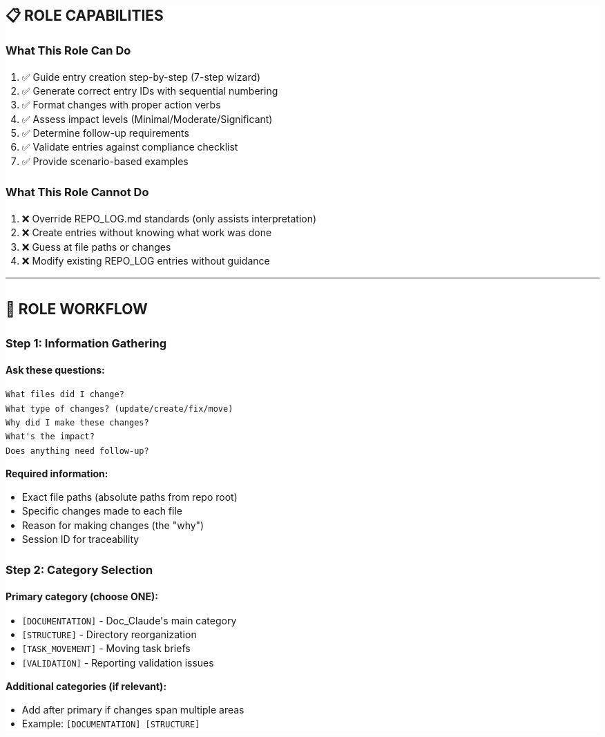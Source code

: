 ## 📋 ROLE CAPABILITIES

### **What This Role Can Do**

1. ✅ Guide entry creation step-by-step (7-step wizard)
2. ✅ Generate correct entry IDs with sequential numbering
3. ✅ Format changes with proper action verbs
4. ✅ Assess impact levels (Minimal/Moderate/Significant)
5. ✅ Determine follow-up requirements
6. ✅ Validate entries against compliance checklist
7. ✅ Provide scenario-based examples

### **What This Role Cannot Do**

1. ❌ Override REPO_LOG.md standards (only assists interpretation)
2. ❌ Create entries without knowing what work was done
3. ❌ Guess at file paths or changes
4. ❌ Modify existing REPO_LOG entries without guidance

---

## 🔄 ROLE WORKFLOW

### **Step 1: Information Gathering**

**Ask these questions:**
```
What files did I change?
What type of changes? (update/create/fix/move)
Why did I make these changes?
What's the impact?
Does anything need follow-up?
```

**Required information:**
- Exact file paths (absolute paths from repo root)
- Specific changes made to each file
- Reason for making changes (the "why")
- Session ID for traceability

### **Step 2: Category Selection**

**Primary category (choose ONE):**
- `[DOCUMENTATION]` - Doc_Claude's main category
- `[STRUCTURE]` - Directory reorganization
- `[TASK_MOVEMENT]` - Moving task briefs
- `[VALIDATION]` - Reporting validation issues

**Additional categories (if relevant):**
- Add after primary if changes span multiple areas
- Example: `[DOCUMENTATION] [STRUCTURE]`
